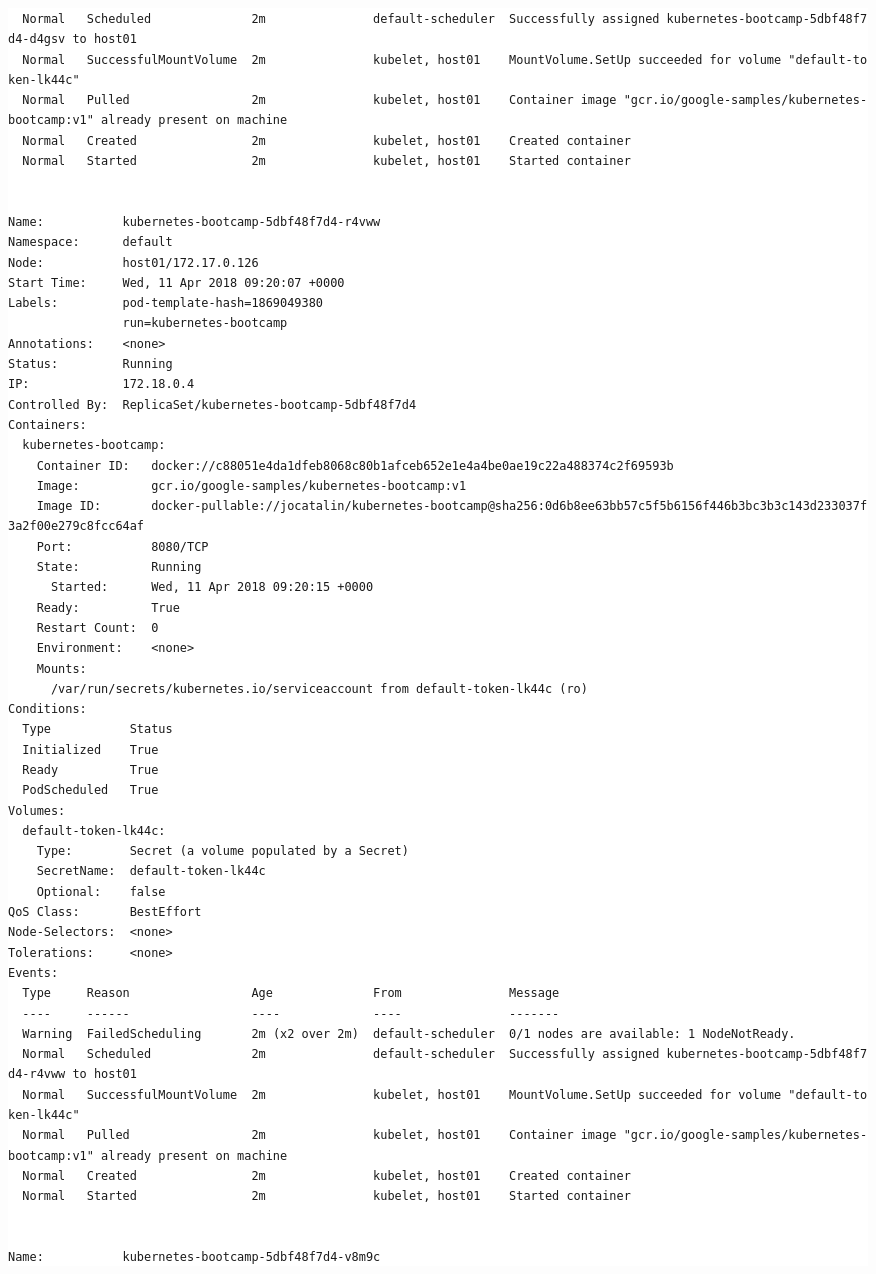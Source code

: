 ```shell
  Normal   Scheduled              2m               default-scheduler  Successfully assigned kubernetes-bootcamp-5dbf48f7d4-d4gsv to host01
  Normal   SuccessfulMountVolume  2m               kubelet, host01    MountVolume.SetUp succeeded for volume "default-token-lk44c"
  Normal   Pulled                 2m               kubelet, host01    Container image "gcr.io/google-samples/kubernetes-bootcamp:v1" already present on machine
  Normal   Created                2m               kubelet, host01    Created container
  Normal   Started                2m               kubelet, host01    Started container


Name:           kubernetes-bootcamp-5dbf48f7d4-r4vww
Namespace:      default
Node:           host01/172.17.0.126
Start Time:     Wed, 11 Apr 2018 09:20:07 +0000
Labels:         pod-template-hash=1869049380
                run=kubernetes-bootcamp
Annotations:    <none>
Status:         Running
IP:             172.18.0.4
Controlled By:  ReplicaSet/kubernetes-bootcamp-5dbf48f7d4
Containers:
  kubernetes-bootcamp:
    Container ID:   docker://c88051e4da1dfeb8068c80b1afceb652e1e4a4be0ae19c22a488374c2f69593b
    Image:          gcr.io/google-samples/kubernetes-bootcamp:v1
    Image ID:       docker-pullable://jocatalin/kubernetes-bootcamp@sha256:0d6b8ee63bb57c5f5b6156f446b3bc3b3c143d233037f3a2f00e279c8fcc64af
    Port:           8080/TCP
    State:          Running
      Started:      Wed, 11 Apr 2018 09:20:15 +0000
    Ready:          True
    Restart Count:  0
    Environment:    <none>
    Mounts:
      /var/run/secrets/kubernetes.io/serviceaccount from default-token-lk44c (ro)
Conditions:
  Type           Status
  Initialized    True
  Ready          True
  PodScheduled   True
Volumes:
  default-token-lk44c:
    Type:        Secret (a volume populated by a Secret)
    SecretName:  default-token-lk44c
    Optional:    false
QoS Class:       BestEffort
Node-Selectors:  <none>
Tolerations:     <none>
Events:
  Type     Reason                 Age              From               Message
  ----     ------                 ----             ----               -------
  Warning  FailedScheduling       2m (x2 over 2m)  default-scheduler  0/1 nodes are available: 1 NodeNotReady.
  Normal   Scheduled              2m               default-scheduler  Successfully assigned kubernetes-bootcamp-5dbf48f7d4-r4vww to host01
  Normal   SuccessfulMountVolume  2m               kubelet, host01    MountVolume.SetUp succeeded for volume "default-token-lk44c"
  Normal   Pulled                 2m               kubelet, host01    Container image "gcr.io/google-samples/kubernetes-bootcamp:v1" already present on machine
  Normal   Created                2m               kubelet, host01    Created container
  Normal   Started                2m               kubelet, host01    Started container


Name:           kubernetes-bootcamp-5dbf48f7d4-v8m9c
```